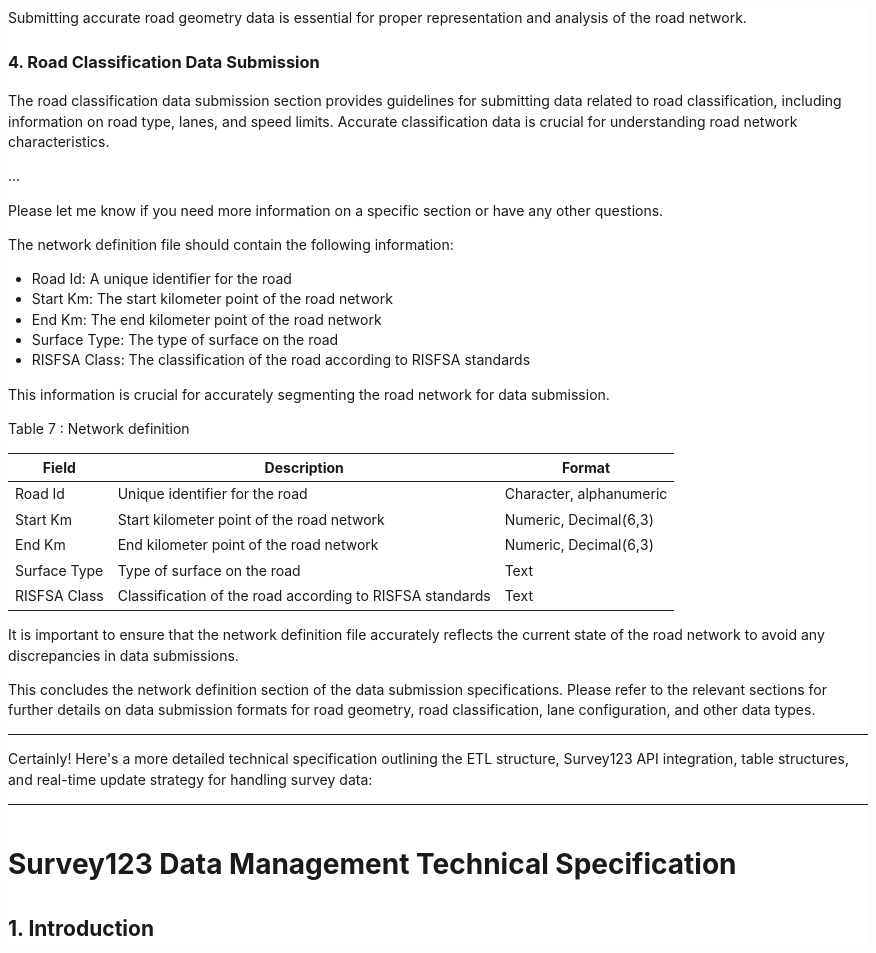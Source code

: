 Submitting accurate road geometry data is essential for proper representation and analysis of the road network.

### 4. Road Classification Data Submission

The road classification data submission section provides guidelines for submitting data related to road classification, including information on road type, lanes, and speed limits. Accurate classification data is crucial for understanding road network characteristics.

...

Please let me know if you need more information on a specific section or have any other questions.

The network definition file should contain the following information:

- Road Id: A unique identifier for the road
- Start Km: The start kilometer point of the road network
- End Km: The end kilometer point of the road network
- Surface Type: The type of surface on the road
- RISFSA Class: The classification of the road according to RISFSA standards

This information is crucial for accurately segmenting the road network for data submission.

Table  7 : Network definition


| Field        | Description                                              | Format                  |
| ------------ | -------------------------------------------------------- | ----------------------- |
| Road Id      | Unique identifier for the road                           | Character, alphanumeric |
| Start Km     | Start kilometer point of the road network                | Numeric, Decimal(6,3)   |
| End Km       | End kilometer point of the road network                  | Numeric, Decimal(6,3)   |
| Surface Type | Type of surface on the road                              | Text                    |
| RISFSA Class | Classification of the road according to RISFSA standards | Text                    |

It is important to ensure that the network definition file accurately reflects the current state of the road network to avoid any discrepancies in data submissions.

This concludes the network definition section of the data submission specifications. Please refer to the relevant sections for further details on data submission formats for road geometry, road classification, lane configuration, and other data types.

---

Certainly! Here's a more detailed technical specification outlining the ETL structure, Survey123 API integration, table structures, and real-time update strategy for handling survey data:

---

# Survey123 Data Management Technical Specification

## 1. Introduction
